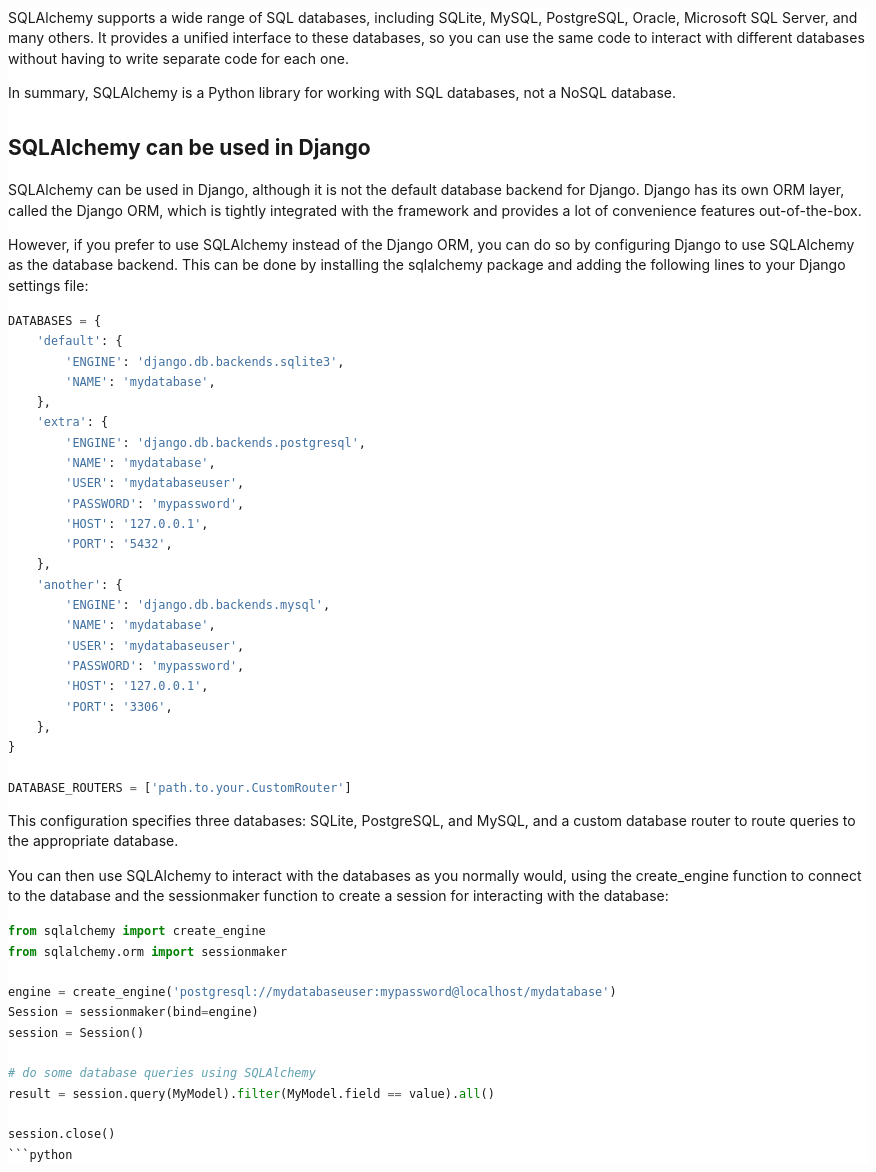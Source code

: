 SQLAlchemy supports a wide range of SQL databases, including SQLite, MySQL, PostgreSQL, Oracle, Microsoft SQL Server, and many others. It provides a unified interface to these databases, so you can use the same code to interact with different databases without having to write separate code for each one.

In summary, SQLAlchemy is a Python library for working with SQL databases, not a NoSQL database.


## SQLAlchemy can be used in Django
SQLAlchemy can be used in Django, although it is not the default database backend for Django. Django has its own ORM layer, called the Django ORM, which is tightly integrated with the framework and provides a lot of convenience features out-of-the-box.

However, if you prefer to use SQLAlchemy instead of the Django ORM, you can do so by configuring Django to use SQLAlchemy as the database backend. This can be done by installing the sqlalchemy package and adding the following lines to your Django settings file:


```python
DATABASES = {
    'default': {
        'ENGINE': 'django.db.backends.sqlite3',
        'NAME': 'mydatabase',
    },
    'extra': {
        'ENGINE': 'django.db.backends.postgresql',
        'NAME': 'mydatabase',
        'USER': 'mydatabaseuser',
        'PASSWORD': 'mypassword',
        'HOST': '127.0.0.1',
        'PORT': '5432',
    },
    'another': {
        'ENGINE': 'django.db.backends.mysql',
        'NAME': 'mydatabase',
        'USER': 'mydatabaseuser',
        'PASSWORD': 'mypassword',
        'HOST': '127.0.0.1',
        'PORT': '3306',
    },
}

DATABASE_ROUTERS = ['path.to.your.CustomRouter']
```

This configuration specifies three databases: SQLite, PostgreSQL, and MySQL, and a custom database router to route queries to the appropriate database.

You can then use SQLAlchemy to interact with the databases as you normally would, using the create_engine function to connect to the database and the sessionmaker function to create a session for interacting with the database:

```python
from sqlalchemy import create_engine
from sqlalchemy.orm import sessionmaker

engine = create_engine('postgresql://mydatabaseuser:mypassword@localhost/mydatabase')
Session = sessionmaker(bind=engine)
session = Session()

# do some database queries using SQLAlchemy
result = session.query(MyModel).filter(MyModel.field == value).all()

session.close()
```python

```